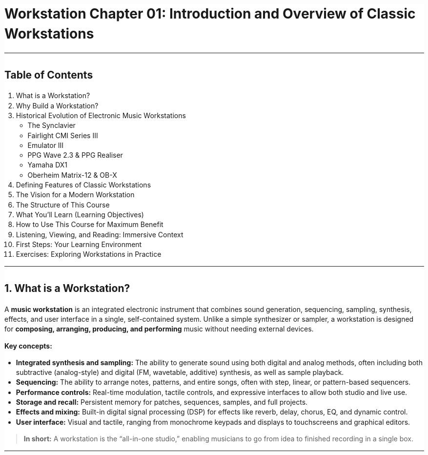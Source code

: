 # Workstation Chapter 01: Introduction and Overview of Classic Workstations

---

## Table of Contents

1. What is a Workstation?  
2. Why Build a Workstation?  
3. Historical Evolution of Electronic Music Workstations  
   - The Synclavier  
   - Fairlight CMI Series III  
   - Emulator III  
   - PPG Wave 2.3 & PPG Realiser  
   - Yamaha DX1  
   - Oberheim Matrix-12 & OB-X  
4. Defining Features of Classic Workstations  
5. The Vision for a Modern Workstation  
6. The Structure of This Course  
7. What You’ll Learn (Learning Objectives)  
8. How to Use This Course for Maximum Benefit  
9. Listening, Viewing, and Reading: Immersive Context  
10. First Steps: Your Learning Environment  
11. Exercises: Exploring Workstations in Practice

---

## 1. What is a Workstation?

A **music workstation** is an integrated electronic instrument that combines sound generation, sequencing, sampling, synthesis, effects, and user interface in a single, self-contained system. Unlike a simple synthesizer or sampler, a workstation is designed for **composing, arranging, producing, and performing** music without needing external devices.

**Key concepts:**
- **Integrated synthesis and sampling:** The ability to generate sound using both digital and analog methods, often including both subtractive (analog-style) and digital (FM, wavetable, additive) synthesis, as well as sample playback.
- **Sequencing:** The ability to arrange notes, patterns, and entire songs, often with step, linear, or pattern-based sequencers.
- **Performance controls:** Real-time modulation, tactile controls, and expressive interfaces to allow both studio and live use.
- **Storage and recall:** Persistent memory for patches, sequences, samples, and full projects.
- **Effects and mixing:** Built-in digital signal processing (DSP) for effects like reverb, delay, chorus, EQ, and dynamic control.
- **User interface:** Visual and tactile, ranging from monochrome keypads and displays to touchscreens and graphical editors.

> **In short:** A workstation is the “all-in-one studio,” enabling musicians to go from idea to finished recording in a single box.

---